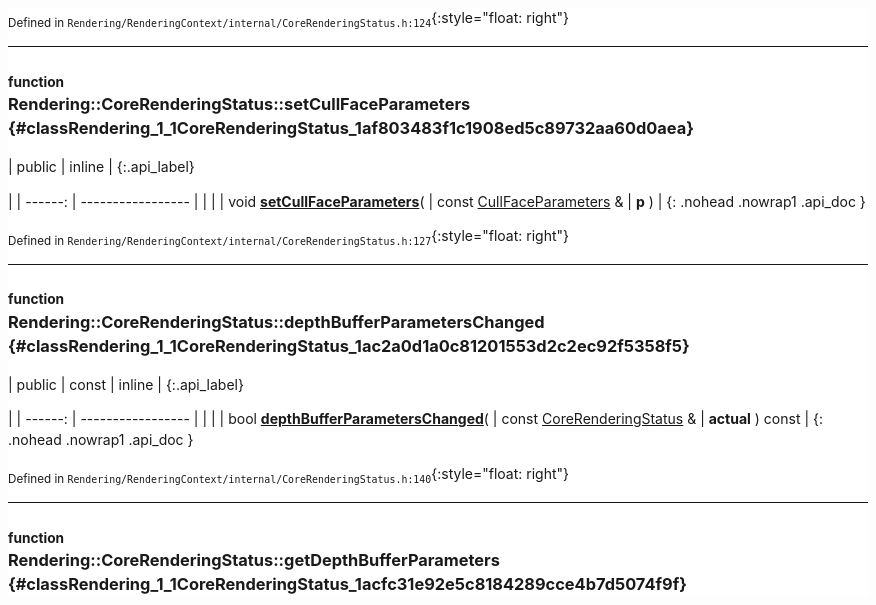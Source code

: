



<sub>Defined in `Rendering/RenderingContext/internal/CoreRenderingStatus.h:124`</sub>{:style="float: right"}

-------------------------------------------------------------------

### <small>function</small><br/> Rendering::CoreRenderingStatus::setCullFaceParameters {#classRendering_1_1CoreRenderingStatus_1af803483f1c1908ed5c89732aa60d0aea}

| public | inline |
{:.api_label}

|
| ------: | ----------------- |
|  |
| void **[setCullFaceParameters](#classRendering_1_1CoreRenderingStatus_1af803483f1c1908ed5c89732aa60d0aea)**( | const [CullFaceParameters](classRendering_1_1CullFaceParameters) & | **p** ) |
{: .nohead .nowrap1 .api_doc }





<sub>Defined in `Rendering/RenderingContext/internal/CoreRenderingStatus.h:127`</sub>{:style="float: right"}

-------------------------------------------------------------------

### <small>function</small><br/> Rendering::CoreRenderingStatus::depthBufferParametersChanged {#classRendering_1_1CoreRenderingStatus_1ac2a0d1a0c81201553d2c2ec92f5358f5}

| public | const | inline |
{:.api_label}

|
| ------: | ----------------- |
|  |
| bool **[depthBufferParametersChanged](#classRendering_1_1CoreRenderingStatus_1ac2a0d1a0c81201553d2c2ec92f5358f5)**( | const [CoreRenderingStatus](classRendering_1_1CoreRenderingStatus) & | **actual** ) const |
{: .nohead .nowrap1 .api_doc }





<sub>Defined in `Rendering/RenderingContext/internal/CoreRenderingStatus.h:140`</sub>{:style="float: right"}

-------------------------------------------------------------------

### <small>function</small><br/> Rendering::CoreRenderingStatus::getDepthBufferParameters {#classRendering_1_1CoreRenderingStatus_1acfc31e92e5c8184289cce4b7d5074f9f}
